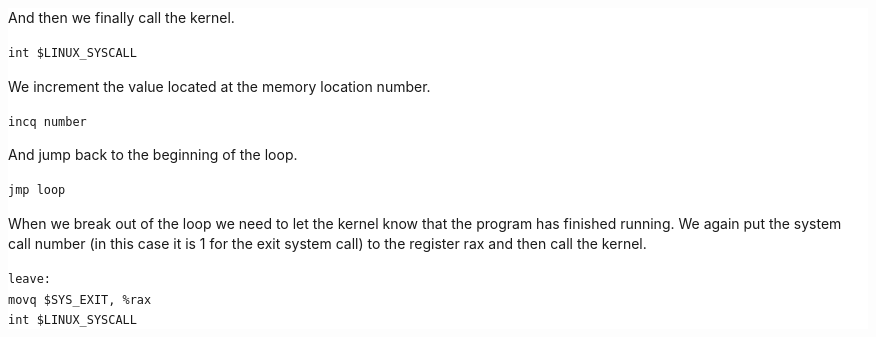 ```
```
And then we finally call the kernel. 
```
int $LINUX_SYSCALL
```
We increment the value located at the memory location number.
```
incq number
```
And jump back to the beginning of the loop.
```
jmp loop
```
When we break out of the loop we need to let the kernel know that the program has finished running. We again put the system call number (in this case it is 1 for the exit system call) to the register rax and then call the kernel.
```
leave:
movq $SYS_EXIT, %rax
int $LINUX_SYSCALL 
```